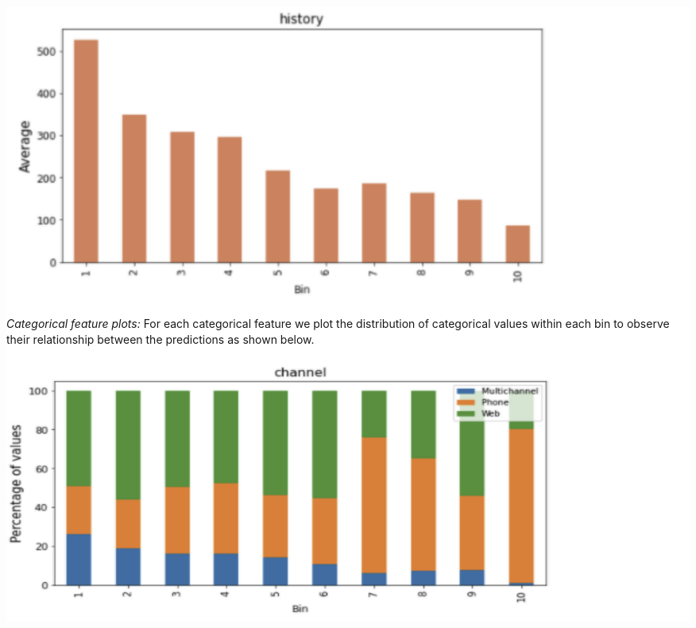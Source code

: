 <img src="images/feature_exp_num.png" width="80%">

*Categorical feature plots:* For each categorical feature we plot the
distribution of categorical values within each bin to observe their relationship
between the predictions as shown below.

<img src="images/feature_exp_cat.png" width="80%">
